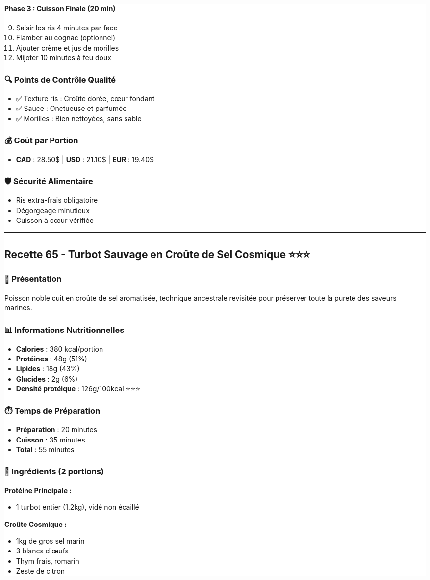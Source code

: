 #### Phase 3 : Cuisson Finale (20 min)
9. Saisir les ris 4 minutes par face
10. Flamber au cognac (optionnel)
11. Ajouter crème et jus de morilles
12. Mijoter 10 minutes à feu doux

### 🔍 Points de Contrôle Qualité
- ✅ Texture ris : Croûte dorée, cœur fondant
- ✅ Sauce : Onctueuse et parfumée
- ✅ Morilles : Bien nettoyées, sans sable

### 💰 Coût par Portion
- **CAD** : 28.50$ | **USD** : 21.10$ | **EUR** : 19.40$

### 🛡️ Sécurité Alimentaire
- Ris extra-frais obligatoire
- Dégorgeage minutieux
- Cuisson à cœur vérifiée

---

## Recette 65 - Turbot Sauvage en Croûte de Sel Cosmique ⭐⭐⭐

### 🎯 Présentation
Poisson noble cuit en croûte de sel aromatisée, technique ancestrale revisitée pour préserver toute la pureté des saveurs marines.

### 📊 Informations Nutritionnelles
- **Calories** : 380 kcal/portion
- **Protéines** : 48g (51%)
- **Lipides** : 18g (43%)
- **Glucides** : 2g (6%)
- **Densité protéique** : 126g/100kcal ⭐⭐⭐

### ⏱️ Temps de Préparation
- **Préparation** : 20 minutes
- **Cuisson** : 35 minutes
- **Total** : 55 minutes

### 🛒 Ingrédients (2 portions)
**Protéine Principale :**
- 1 turbot entier (1.2kg), vidé non écaillé

**Croûte Cosmique :**
- 1kg de gros sel marin
- 3 blancs d'œufs
- Thym frais, romarin
- Zeste de citron
